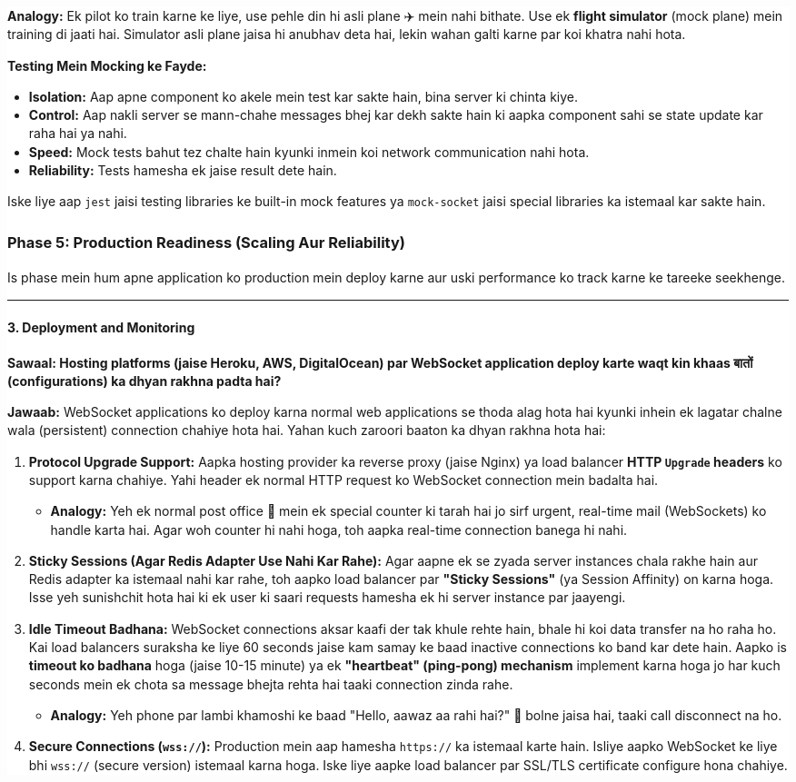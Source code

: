**Analogy:** Ek pilot ko train karne ke liye, use pehle din hi asli plane ✈️ mein nahi bithate. Use ek **flight simulator** (mock plane) mein training di jaati hai. Simulator asli plane jaisa hi anubhav deta hai, lekin wahan galti karne par koi khatra nahi hota.

**Testing Mein Mocking ke Fayde:**

  * **Isolation:** Aap apne component ko akele mein test kar sakte hain, bina server ki chinta kiye.
  * **Control:** Aap nakli server se mann-chahe messages bhej kar dekh sakte hain ki aapka component sahi se state update kar raha hai ya nahi.
  * **Speed:** Mock tests bahut tez chalte hain kyunki inmein koi network communication nahi hota.
  * **Reliability:** Tests hamesha ek jaise result dete hain.

Iske liye aap `jest` jaisi testing libraries ke built-in mock features ya `mock-socket` jaisi special libraries ka istemaal kar sakte hain.

### **Phase 5: Production Readiness (Scaling Aur Reliability)**

Is phase mein hum apne application ko production mein deploy karne aur uski performance ko track karne ke tareeke seekhenge.

---

#### **3. Deployment and Monitoring**

**Sawaal: Hosting platforms (jaise Heroku, AWS, DigitalOcean) par WebSocket application deploy karte waqt kin khaas बातों (configurations) ka dhyan rakhna padta hai?**

**Jawaab:** WebSocket applications ko deploy karna normal web applications se thoda alag hota hai kyunki inhein ek lagatar chalne wala (persistent) connection chahiye hota hai. Yahan kuch zaroori baaton ka dhyan rakhna hota hai:

1.  **Protocol Upgrade Support:** Aapka hosting provider ka reverse proxy (jaise Nginx) ya load balancer **HTTP `Upgrade` headers** ko support karna chahiye. Yahi header ek normal HTTP request ko WebSocket connection mein badalta hai.
    * **Analogy:** Yeh ek normal post office 🏤 mein ek special counter ki tarah hai jo sirf urgent, real-time mail (WebSockets) ko handle karta hai. Agar woh counter hi nahi hoga, toh aapka real-time connection banega hi nahi.

2.  **Sticky Sessions (Agar Redis Adapter Use Nahi Kar Rahe):** Agar aapne ek se zyada server instances chala rakhe hain aur Redis adapter ka istemaal nahi kar rahe, toh aapko load balancer par **"Sticky Sessions"** (ya Session Affinity) on karna hoga. Isse yeh sunishchit hota hai ki ek user ki saari requests hamesha ek hi server instance par jaayengi.

3.  **Idle Timeout Badhana:** WebSocket connections aksar kaafi der tak khule rehte hain, bhale hi koi data transfer na ho raha ho. Kai load balancers suraksha ke liye 60 seconds jaise kam samay ke baad inactive connections ko band kar dete hain. Aapko is **timeout ko badhana** hoga (jaise 10-15 minute) ya ek **"heartbeat" (ping-pong) mechanism** implement karna hoga jo har kuch seconds mein ek chota sa message bhejta rehta hai taaki connection zinda rahe.
    * **Analogy:** Yeh phone par lambi khamoshi ke baad "Hello, aawaz aa rahi hai?" 👋 bolne jaisa hai, taaki call disconnect na ho.

4.  **Secure Connections (`wss://`):** Production mein aap hamesha `https://` ka istemaal karte hain. Isliye aapko WebSocket ke liye bhi `wss://` (secure version) istemaal karna hoga. Iske liye aapke load balancer par SSL/TLS certificate configure hona chahiye.
